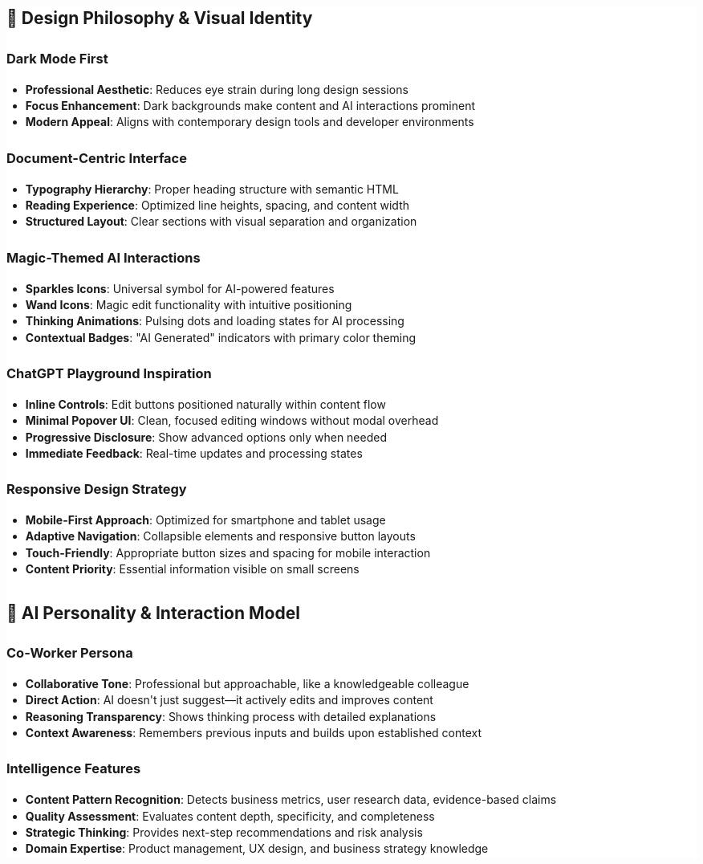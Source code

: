 ## 🎨 Design Philosophy & Visual Identity

### **Dark Mode First**

- **Professional Aesthetic**: Reduces eye strain during long design sessions
- **Focus Enhancement**: Dark backgrounds make content and AI interactions prominent
- **Modern Appeal**: Aligns with contemporary design tools and developer environments

### **Document-Centric Interface**

- **Typography Hierarchy**: Proper heading structure with semantic HTML
- **Reading Experience**: Optimized line heights, spacing, and content width
- **Structured Layout**: Clear sections with visual separation and organization

### **Magic-Themed AI Interactions**

- **Sparkles Icons**: Universal symbol for AI-powered features
- **Wand Icons**: Magic edit functionality with intuitive positioning
- **Thinking Animations**: Pulsing dots and loading states for AI processing
- **Contextual Badges**: "AI Generated" indicators with primary color theming

### **ChatGPT Playground Inspiration**

- **Inline Controls**: Edit buttons positioned naturally within content flow
- **Minimal Popover UI**: Clean, focused editing windows without modal overhead
- **Progressive Disclosure**: Show advanced options only when needed
- **Immediate Feedback**: Real-time updates and processing states

### **Responsive Design Strategy**

- **Mobile-First Approach**: Optimized for smartphone and tablet usage
- **Adaptive Navigation**: Collapsible elements and responsive button layouts
- **Touch-Friendly**: Appropriate button sizes and spacing for mobile interaction
- **Content Priority**: Essential information visible on small screens

## 🧠 AI Personality & Interaction Model

### **Co-Worker Persona**

- **Collaborative Tone**: Professional but approachable, like a knowledgeable colleague
- **Direct Action**: AI doesn't just suggest—it actively edits and improves content
- **Reasoning Transparency**: Shows thinking process with detailed explanations
- **Context Awareness**: Remembers previous inputs and builds upon established context

### **Intelligence Features**

- **Content Pattern Recognition**: Detects business metrics, user research data, evidence-based claims
- **Quality Assessment**: Evaluates content depth, specificity, and completeness
- **Strategic Thinking**: Provides next-step recommendations and risk analysis
- **Domain Expertise**: Product management, UX design, and business strategy knowledge
